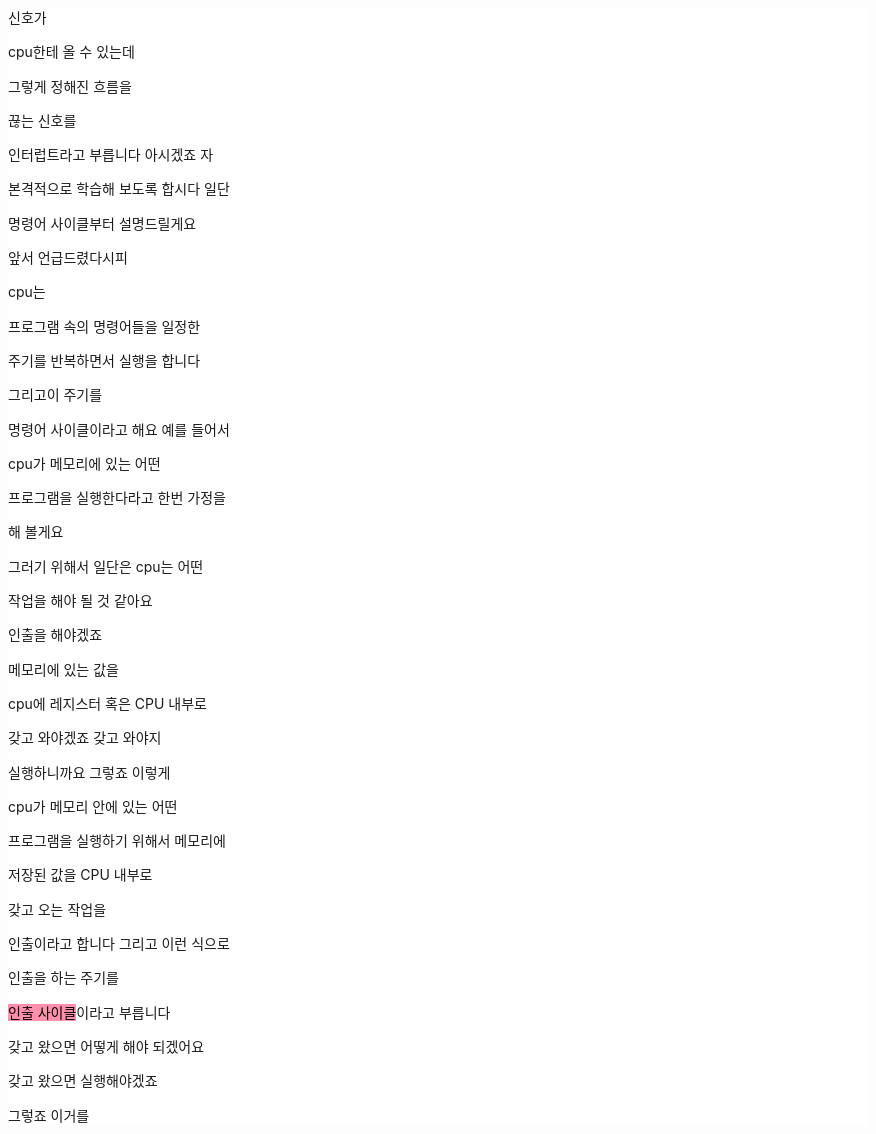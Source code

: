 신호가

cpu한테 올 수 있는데

그렇게 정해진 흐름을

끊는 신호를

인터럽트라고 부릅니다 아시겠죠 자

본격적으로 학습해 보도록 합시다 일단

명령어 사이클부터 설명드릴게요

앞서 언급드렸다시피

cpu는

프로그램 속의 명령어들을 일정한

주기를 반복하면서 실행을 합니다

그리고이 주기를

명령어 사이클이라고 해요 예를 들어서

cpu가 메모리에 있는 어떤

프로그램을 실행한다라고 한번 가정을

해 볼게요

그러기 위해서 일단은 cpu는 어떤

작업을 해야 될 것 같아요

인출을 해야겠죠

메모리에 있는 값을

cpu에 레지스터 혹은 CPU 내부로

갖고 와야겠죠 갖고 와야지

실행하니까요 그렇죠 이렇게

cpu가 메모리 안에 있는 어떤

프로그램을 실행하기 위해서 메모리에

저장된 값을 CPU 내부로

갖고 오는 작업을

인출이라고 합니다 그리고 이런 식으로

인출을 하는 주기를

<mark style="background: #FF5582A6;">인출 사이클</mark>이라고 부릅니다

갖고 왔으면 어떻게 해야 되겠어요

갖고 왔으면 실행해야겠죠

그렇죠 이거를
